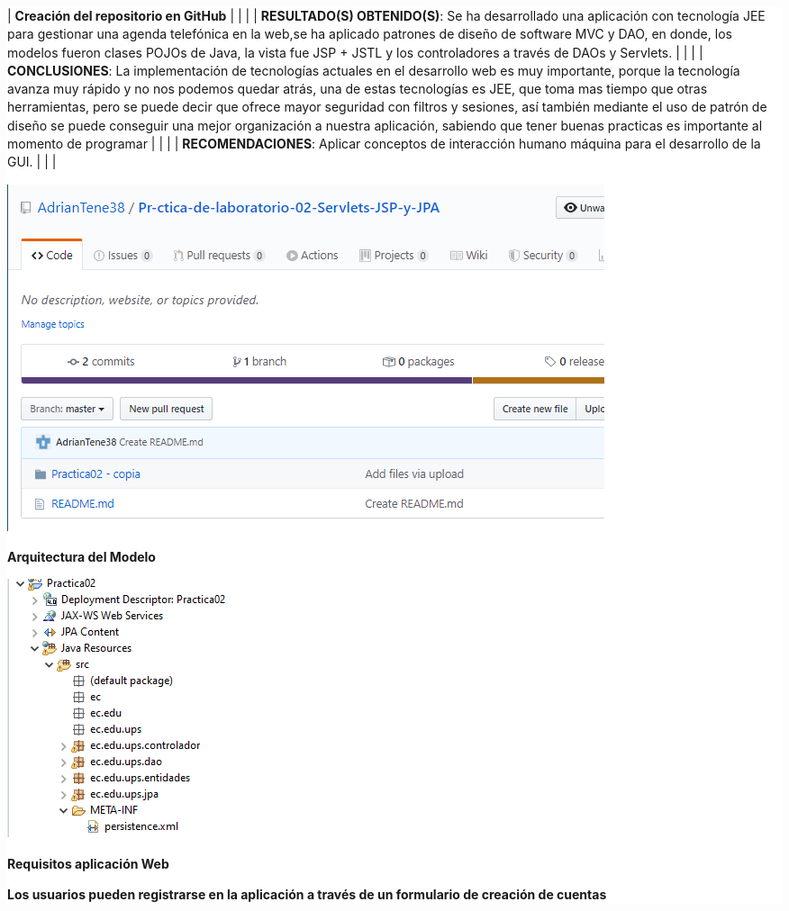 | **Creación del repositorio en GitHub**                                                                                                                                                                                                                                                                                                                                                                                                                                                                                  |                                                                                                         |                                                                                                                                                                                                  |
| **RESULTADO(S) OBTENIDO(S)**: Se ha desarrollado una aplicación con tecnología JEE para gestionar una agenda telefónica en la web,se ha aplicado patrones de diseño de software MVC y DAO, en donde, los modelos fueron clases POJOs de Java, la vista fue JSP + JSTL y los controladores a través de DAOs y Servlets.                                                                                                                                                                                                  |                                                                                                         |                                                                                                                                                                                                  |
| **CONCLUSIONES**: La implementación de tecnologías actuales en el desarrollo web es muy importante, porque la tecnología avanza muy rápido y no nos podemos quedar atrás, una de estas tecnologías es JEE, que toma mas tiempo que otras herramientas, pero se puede decir que ofrece mayor seguridad con filtros y sesiones, así también mediante el uso de patrón de diseño se puede conseguir una mejor organización a nuestra aplicación, sabiendo que tener buenas practicas es importante al momento de programar |                                                                                                         |                                                                                                                                                                                                  |
| **RECOMENDACIONES**: Aplicar conceptos de interacción humano máquina para el desarrollo de la GUI.                                                                                                                                                                                                                                                                                                                                                                                                                      |                                                                                                         |                                                                                                                                                                                                  |

![](media/13790f59ba2b119cbe382338a76c0a9a.png)

**Arquitectura del Modelo**

![](media/2db7171a8c9e99481e1680c42758653d.png)

**Requisitos aplicación Web**

**Los usuarios pueden registrarse en la aplicación a través de un formulario de
creación de cuentas**
